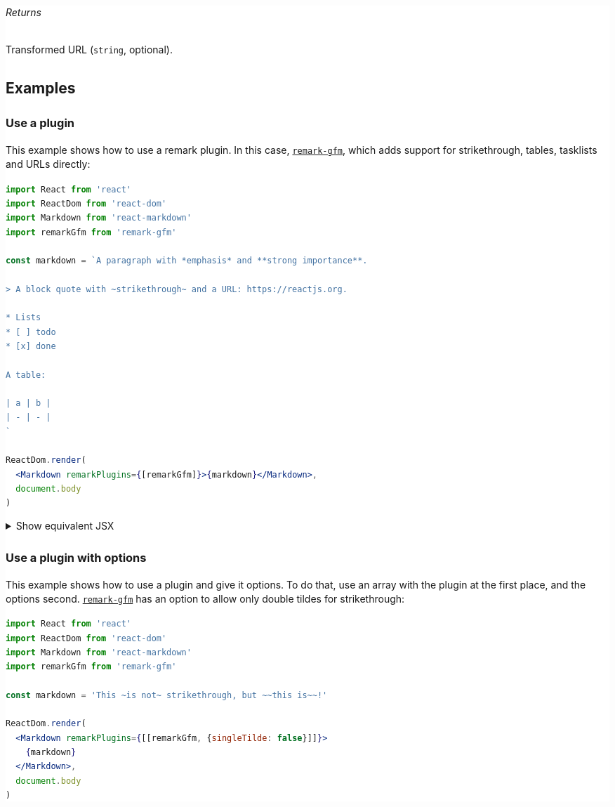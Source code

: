 ###### Returns

Transformed URL (`string`, optional).

## Examples

### Use a plugin

This example shows how to use a remark plugin.
In this case, [`remark-gfm`][remark-gfm], which adds support for strikethrough,
tables, tasklists and URLs directly:

```jsx
import React from 'react'
import ReactDom from 'react-dom'
import Markdown from 'react-markdown'
import remarkGfm from 'remark-gfm'

const markdown = `A paragraph with *emphasis* and **strong importance**.

> A block quote with ~strikethrough~ and a URL: https://reactjs.org.

* Lists
* [ ] todo
* [x] done

A table:

| a | b |
| - | - |
`

ReactDom.render(
  <Markdown remarkPlugins={[remarkGfm]}>{markdown}</Markdown>,
  document.body
)
```

<details><summary>Show equivalent JSX</summary></details>

### Use a plugin with options

This example shows how to use a plugin and give it options.
To do that, use an array with the plugin at the first place, and the options
second.
[`remark-gfm`][remark-gfm] has an option to allow only double tildes for
strikethrough:

```jsx
import React from 'react'
import ReactDom from 'react-dom'
import Markdown from 'react-markdown'
import remarkGfm from 'remark-gfm'

const markdown = 'This ~is not~ strikethrough, but ~~this is~~!'

ReactDom.render(
  <Markdown remarkPlugins={[[remarkGfm, {singleTilde: false}]]}>
    {markdown}
  </Markdown>,
  document.body
)
```


[build-badge]: https://github.com/remarkjs/react-markdown/workflows/main/badge.svg
[build]: https://github.com/remarkjs/react-markdown/actions
[coverage-badge]: https://img.shields.io/codecov/c/github/remarkjs/react-markdown.svg
[coverage]: https://codecov.io/github/remarkjs/react-markdown
[downloads-badge]: https://img.shields.io/npm/dm/react-markdown.svg
[downloads]: https://www.npmjs.com/package/react-markdown
[size-badge]: https://img.shields.io/bundlejs/size/react-markdown
[size]: https://bundlejs.com/?q=react-markdown
[sponsors-badge]: https://opencollective.com/unified/sponsors/badge.svg
[backers-badge]: https://opencollective.com/unified/backers/badge.svg
[collective]: https://opencollective.com/unified
[chat-badge]: https://img.shields.io/badge/chat-discussions-success.svg
[chat]: https://github.com/remarkjs/remark/discussions
[npm]: https://docs.npmjs.com/cli/install
[esm]: https://gist.github.com/sindresorhus/a39789f98801d908bbc7ff3ecc99d99c
[esmsh]: https://esm.sh
[health]: https://github.com/remarkjs/.github
[coc]: https://github.com/remarkjs/.github/blob/main/code-of-conduct.md
[contributing]: https://github.com/remarkjs/.github/blob/main/contributing.md
[support]: https://github.com/remarkjs/.github/blob/main/support.md
[license]: license
[author]: https://espen.codes/
[awesome-remark]: https://github.com/remarkjs/awesome-remark
[awesome-rehype]: https://github.com/rehypejs/awesome-rehype
[commonmark-help]: https://commonmark.org/help/
[commonmark-html]: https://spec.commonmark.org/0.30/#html-blocks
[hast-element]: https://github.com/syntax-tree/hast#element
[hast-node]: https://github.com/syntax-tree/hast#nodes
[mdx]: https://github.com/mdx-js/mdx/
[micromark]: https://github.com/micromark/micromark
[react]: http://reactjs.org
[react-remark]: https://github.com/remarkjs/react-remark
[react-syntax-highlighter]: https://github.com/react-syntax-highlighter/react-syntax-highlighter
[rehype]: https://github.com/rehypejs/rehype
[rehype-katex]: https://github.com/remarkjs/remark-math/tree/main/packages/rehype-katex
[rehype-plugin]: https://github.com/topics/rehype-plugin
[rehype-plugins]: https://github.com/rehypejs/rehype/blob/main/doc/plugins.md#list-of-plugins
[rehype-react]: https://github.com/rehypejs/rehype-react
[rehype-raw]: https://github.com/rehypejs/rehype-raw
[rehype-sanitize]: https://github.com/rehypejs/rehype-sanitize
[remark]: https://github.com/remarkjs/remark
[remark-gfm]: https://github.com/remarkjs/remark-gfm
[remark-math]: https://github.com/remarkjs/remark-math
[remark-plugin]: https://github.com/topics/remark-plugin
[remark-plugins]: https://github.com/remarkjs/remark/blob/main/doc/plugins.md#list-of-plugins
[remark-rehype-options]: https://github.com/remarkjs/remark-rehype#options
[unified]: https://github.com/unifiedjs/unified
[typescript]: https://www.typescriptlang.org
[conor]: https://github.com/conorhastings
[demo]: https://remarkjs.github.io/react-markdown/
[section-components]: #appendix-b-components
[section-plugins]: #plugins
[section-security]: #security
[section-syntax]: #syntax
[api-allow-element]: #allowelement
[api-components]: #components
[api-default-url-transform]: #defaulturltransformurl
[api-extra-props]: #extraprops
[api-markdown]: #markdown
[api-options]: #options
[api-url-transform]: #urltransform